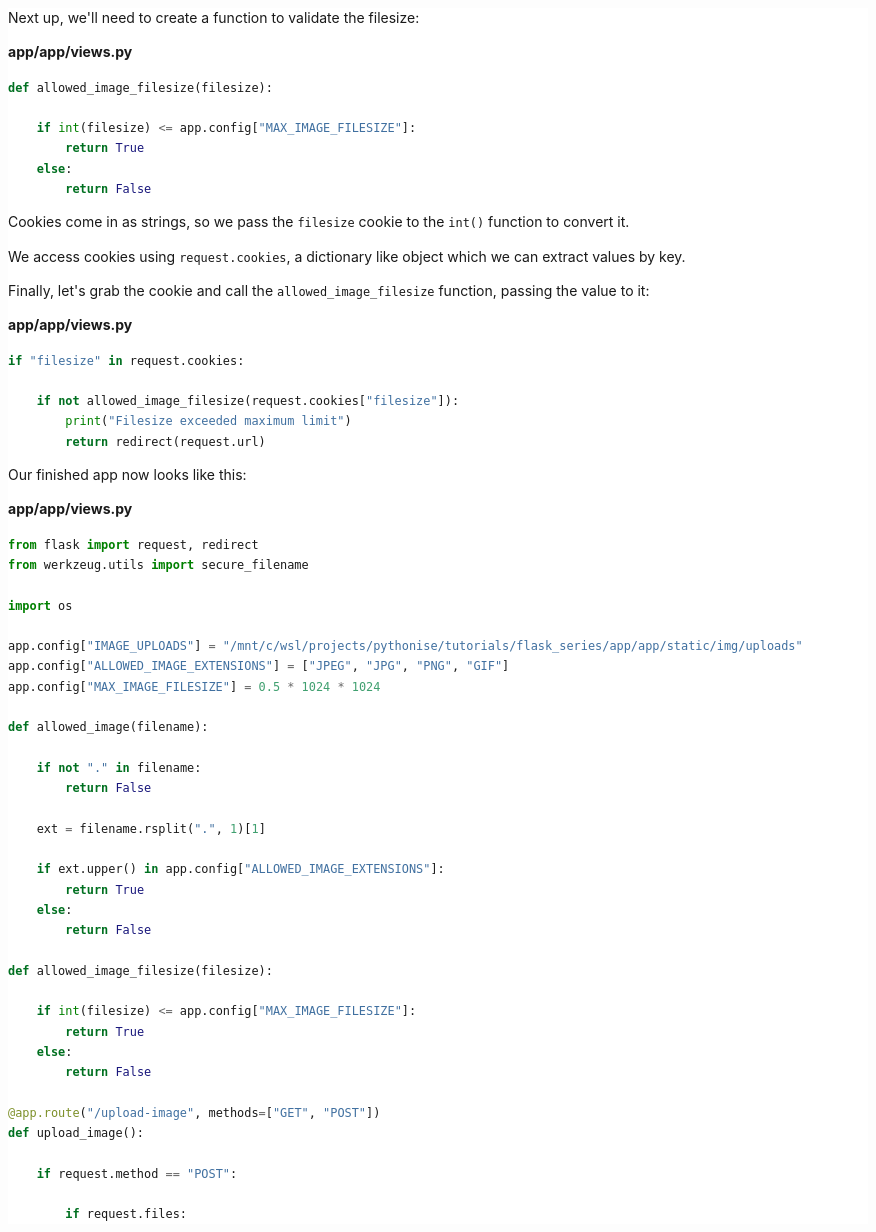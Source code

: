 Next up, we'll need to create a function to validate the filesize:

**app/app/views.py**
```py
def allowed_image_filesize(filesize):

    if int(filesize) <= app.config["MAX_IMAGE_FILESIZE"]:
        return True
    else:
        return False
```
Cookies come in as strings, so we pass the  `filesize`  cookie to the  `int()`  function to convert it.

We access cookies using  `request.cookies`, a dictionary like object which we can extract values by key.

Finally, let's grab the cookie and call the  `allowed_image_filesize`  function, passing the value to it:

**app/app/views.py**
```py
if "filesize" in request.cookies:

    if not allowed_image_filesize(request.cookies["filesize"]):
        print("Filesize exceeded maximum limit")
        return redirect(request.url)
```
Our finished app now looks like this:

**app/app/views.py**
```py
from flask import request, redirect
from werkzeug.utils import secure_filename

import os

app.config["IMAGE_UPLOADS"] = "/mnt/c/wsl/projects/pythonise/tutorials/flask_series/app/app/static/img/uploads"
app.config["ALLOWED_IMAGE_EXTENSIONS"] = ["JPEG", "JPG", "PNG", "GIF"]
app.config["MAX_IMAGE_FILESIZE"] = 0.5 * 1024 * 1024

def allowed_image(filename):

    if not "." in filename:
        return False

    ext = filename.rsplit(".", 1)[1]

    if ext.upper() in app.config["ALLOWED_IMAGE_EXTENSIONS"]:
        return True
    else:
        return False

def allowed_image_filesize(filesize):

    if int(filesize) <= app.config["MAX_IMAGE_FILESIZE"]:
        return True
    else:
        return False

@app.route("/upload-image", methods=["GET", "POST"])
def upload_image():

    if request.method == "POST":

        if request.files:
```
